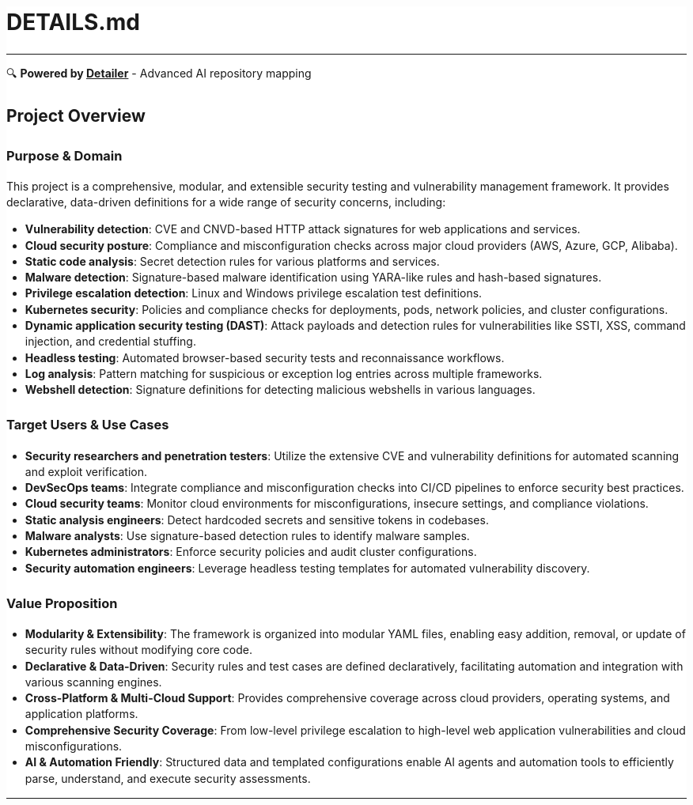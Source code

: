 # DETAILS.md

---


🔍 **Powered by [Detailer](https://detailer.ginylil.com)** - Advanced AI repository mapping

## Project Overview

### Purpose & Domain

This project is a comprehensive, modular, and extensible security testing and vulnerability management framework. It provides declarative, data-driven definitions for a wide range of security concerns, including:

- **Vulnerability detection**: CVE and CNVD-based HTTP attack signatures for web applications and services.
- **Cloud security posture**: Compliance and misconfiguration checks across major cloud providers (AWS, Azure, GCP, Alibaba).
- **Static code analysis**: Secret detection rules for various platforms and services.
- **Malware detection**: Signature-based malware identification using YARA-like rules and hash-based signatures.
- **Privilege escalation detection**: Linux and Windows privilege escalation test definitions.
- **Kubernetes security**: Policies and compliance checks for deployments, pods, network policies, and cluster configurations.
- **Dynamic application security testing (DAST)**: Attack payloads and detection rules for vulnerabilities like SSTI, XSS, command injection, and credential stuffing.
- **Headless testing**: Automated browser-based security tests and reconnaissance workflows.
- **Log analysis**: Pattern matching for suspicious or exception log entries across multiple frameworks.
- **Webshell detection**: Signature definitions for detecting malicious webshells in various languages.

### Target Users & Use Cases

- **Security researchers and penetration testers**: Utilize the extensive CVE and vulnerability definitions for automated scanning and exploit verification.
- **DevSecOps teams**: Integrate compliance and misconfiguration checks into CI/CD pipelines to enforce security best practices.
- **Cloud security teams**: Monitor cloud environments for misconfigurations, insecure settings, and compliance violations.
- **Static analysis engineers**: Detect hardcoded secrets and sensitive tokens in codebases.
- **Malware analysts**: Use signature-based detection rules to identify malware samples.
- **Kubernetes administrators**: Enforce security policies and audit cluster configurations.
- **Security automation engineers**: Leverage headless testing templates for automated vulnerability discovery.

### Value Proposition

- **Modularity & Extensibility**: The framework is organized into modular YAML files, enabling easy addition, removal, or update of security rules without modifying core code.
- **Declarative & Data-Driven**: Security rules and test cases are defined declaratively, facilitating automation and integration with various scanning engines.
- **Cross-Platform & Multi-Cloud Support**: Provides comprehensive coverage across cloud providers, operating systems, and application platforms.
- **Comprehensive Security Coverage**: From low-level privilege escalation to high-level web application vulnerabilities and cloud misconfigurations.
- **AI & Automation Friendly**: Structured data and templated configurations enable AI agents and automation tools to efficiently parse, understand, and execute security assessments.

---